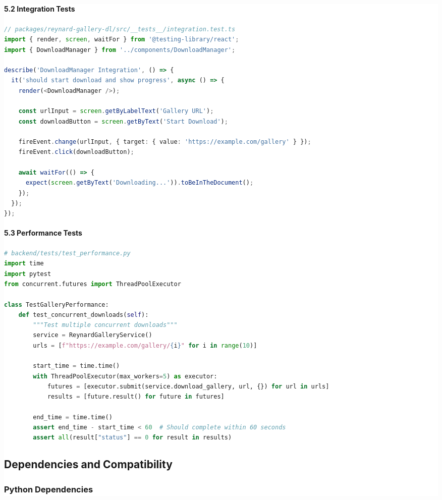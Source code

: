 #### 5.2 Integration Tests

```typescript
// packages/reynard-gallery-dl/src/__tests__/integration.test.ts
import { render, screen, waitFor } from '@testing-library/react';
import { DownloadManager } from '../components/DownloadManager';

describe('DownloadManager Integration', () => {
  it('should start download and show progress', async () => {
    render(<DownloadManager />);

    const urlInput = screen.getByLabelText('Gallery URL');
    const downloadButton = screen.getByText('Start Download');

    fireEvent.change(urlInput, { target: { value: 'https://example.com/gallery' } });
    fireEvent.click(downloadButton);

    await waitFor(() => {
      expect(screen.getByText('Downloading...')).toBeInTheDocument();
    });
  });
});
```

#### 5.3 Performance Tests

```python
# backend/tests/test_performance.py
import time
import pytest
from concurrent.futures import ThreadPoolExecutor

class TestGalleryPerformance:
    def test_concurrent_downloads(self):
        """Test multiple concurrent downloads"""
        service = ReynardGalleryService()
        urls = [f"https://example.com/gallery/{i}" for i in range(10)]

        start_time = time.time()
        with ThreadPoolExecutor(max_workers=5) as executor:
            futures = [executor.submit(service.download_gallery, url, {}) for url in urls]
            results = [future.result() for future in futures]

        end_time = time.time()
        assert end_time - start_time < 60  # Should complete within 60 seconds
        assert all(result["status"] == 0 for result in results)
```

## Dependencies and Compatibility

### Python Dependencies
